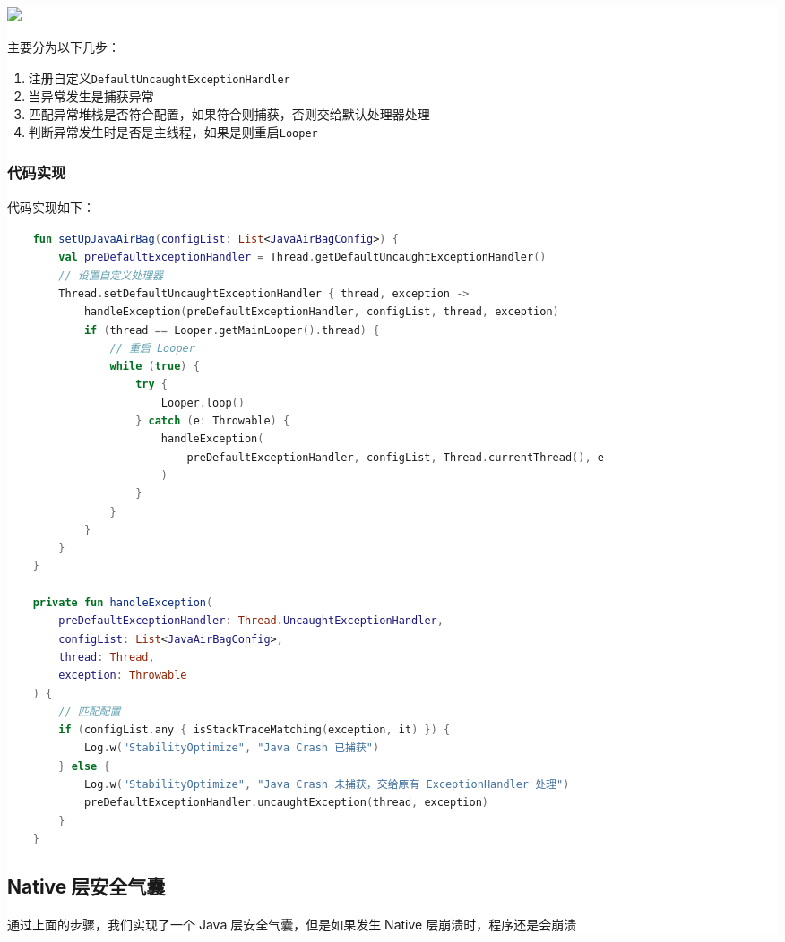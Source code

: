 ![](https://raw.githubusercontents.com/RicardoJiang/resource/main/2023/march/p9.jpg)

主要分为以下几步：  
1. 注册自定义`DefaultUncaughtExceptionHandler`
2. 当异常发生是捕获异常
3. 匹配异常堆栈是否符合配置，如果符合则捕获，否则交给默认处理器处理
4. 判断异常发生时是否是主线程，如果是则重启`Looper`

### 代码实现
代码实现如下： 

```kotlin
    fun setUpJavaAirBag(configList: List<JavaAirBagConfig>) {
        val preDefaultExceptionHandler = Thread.getDefaultUncaughtExceptionHandler()
        // 设置自定义处理器
        Thread.setDefaultUncaughtExceptionHandler { thread, exception ->
            handleException(preDefaultExceptionHandler, configList, thread, exception)
            if (thread == Looper.getMainLooper().thread) {
            	// 重启 Looper
                while (true) {
                    try {
                        Looper.loop()
                    } catch (e: Throwable) {
                        handleException(
                            preDefaultExceptionHandler, configList, Thread.currentThread(), e
                        )
                    }
                }
            }
        }
    }

    private fun handleException(
        preDefaultExceptionHandler: Thread.UncaughtExceptionHandler,
        configList: List<JavaAirBagConfig>,
        thread: Thread,
        exception: Throwable
    ) {
    	// 匹配配置
        if (configList.any { isStackTraceMatching(exception, it) }) {
            Log.w("StabilityOptimize", "Java Crash 已捕获")
        } else {
            Log.w("StabilityOptimize", "Java Crash 未捕获，交给原有 ExceptionHandler 处理")
            preDefaultExceptionHandler.uncaughtException(thread, exception)
        }
    }
```

## Native 层安全气囊
通过上面的步骤，我们实现了一个 Java 层安全气囊，但是如果发生 Native 层崩溃时，程序还是会崩溃
